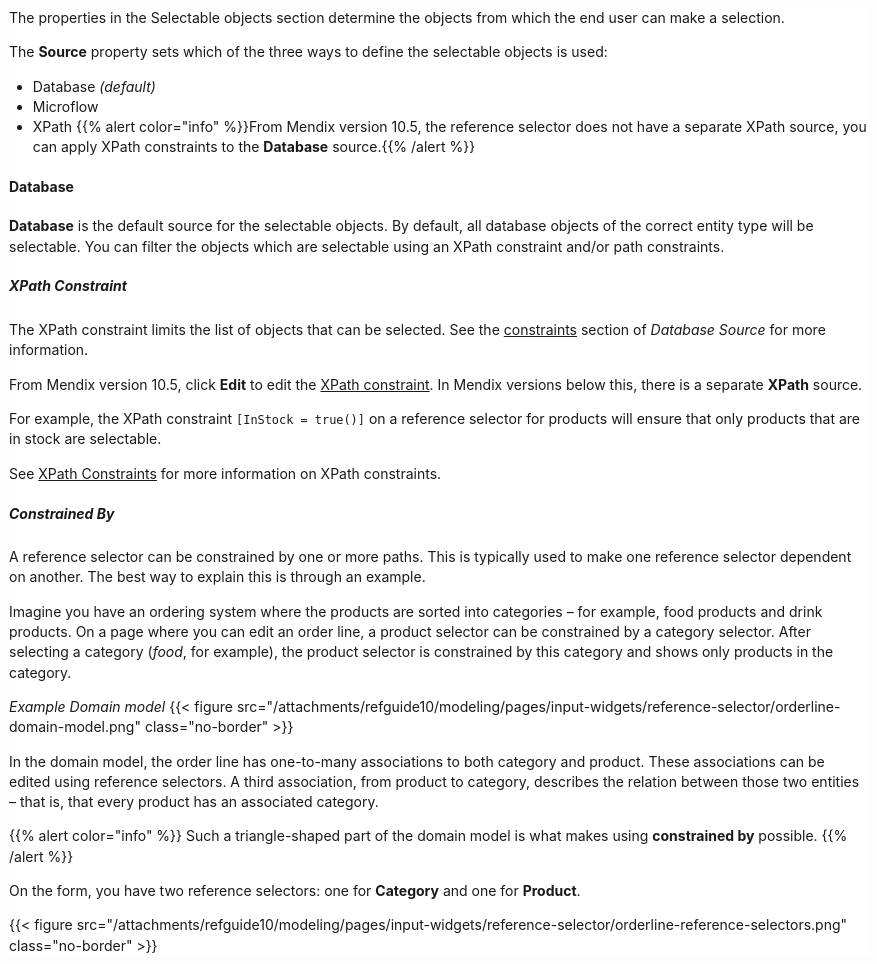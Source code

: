 The properties in the Selectable objects section determine the objects from which the end user can make a selection.

The **Source** property sets which of the three ways to define the selectable objects is used:

* Database *(default)*
* Microflow
* XPath
    {{% alert color="info" %}}From Mendix version 10.5, the reference selector does not have a separate XPath source, you can apply XPath constraints to the **Database** source.{{% /alert %}}

#### Database

**Database** is the default source for the selectable objects. By default, all database objects of the correct entity type will be selectable. You can filter the objects which are selectable using an XPath constraint and/or path constraints.

##### XPath Constraint

The XPath constraint limits the list of objects that can be selected. See the [constraints](/refguide/database-source/#constraints) section of *Database Source* for more information.

From Mendix version 10.5, click **Edit** to edit the [XPath constraint](/refguide/xpath-constraints/). In Mendix versions below this, there is a separate **XPath** source.

For example, the XPath constraint `[InStock = true()]` on a reference selector for products will ensure that only products that are in stock are selectable.

See [XPath Constraints](/refguide/xpath-constraints/) for more information on XPath constraints.

##### Constrained By

A reference selector can be constrained by one or more paths. This is typically used to make one reference selector dependent on another. The best way to explain this is through an example.

Imagine you have an ordering system where the products are sorted into categories – for example, food products and drink products. On a page where you can edit an order line, a product selector can be constrained by a category selector. After selecting a category (*food*, for example), the product selector is constrained by this category and shows only products in the category.

*Example Domain model*
{{< figure src="/attachments/refguide10/modeling/pages/input-widgets/reference-selector/orderline-domain-model.png" class="no-border" >}}

In the domain model, the order line has one-to-many associations to both category and product. These associations can be edited using reference selectors. A third association, from product to category, describes the relation between those two entities – that is, that every product has an associated category.

{{% alert color="info" %}}
Such a triangle-shaped part of the domain model is what makes using **constrained by** possible.
{{% /alert %}}

On the form, you have two reference selectors: one for **Category** and one for **Product**.

{{< figure src="/attachments/refguide10/modeling/pages/input-widgets/reference-selector/orderline-reference-selectors.png" class="no-border" >}}

